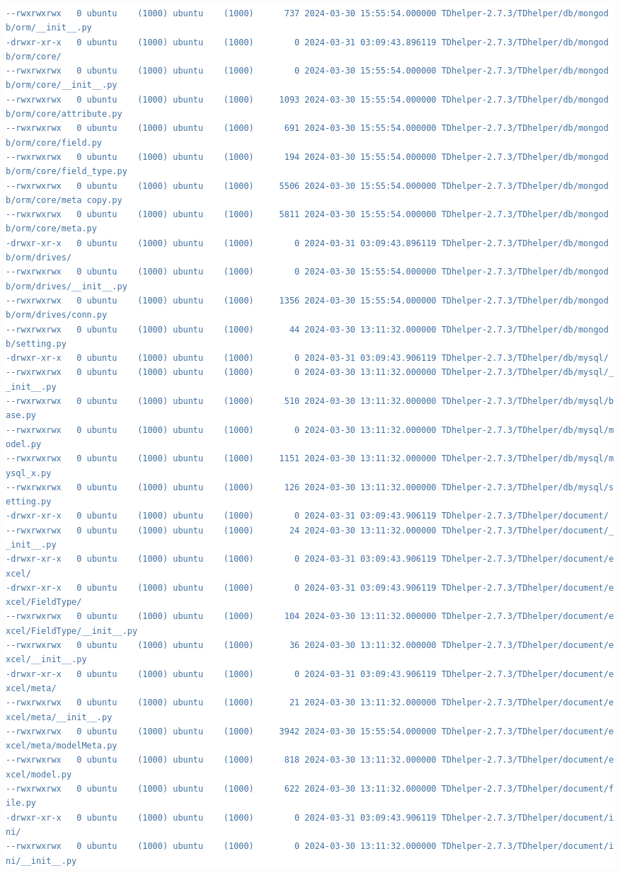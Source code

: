 ```diff
--rwxrwxrwx   0 ubuntu    (1000) ubuntu    (1000)      737 2024-03-30 15:55:54.000000 TDhelper-2.7.3/TDhelper/db/mongodb/orm/__init__.py
-drwxr-xr-x   0 ubuntu    (1000) ubuntu    (1000)        0 2024-03-31 03:09:43.896119 TDhelper-2.7.3/TDhelper/db/mongodb/orm/core/
--rwxrwxrwx   0 ubuntu    (1000) ubuntu    (1000)        0 2024-03-30 15:55:54.000000 TDhelper-2.7.3/TDhelper/db/mongodb/orm/core/__init__.py
--rwxrwxrwx   0 ubuntu    (1000) ubuntu    (1000)     1093 2024-03-30 15:55:54.000000 TDhelper-2.7.3/TDhelper/db/mongodb/orm/core/attribute.py
--rwxrwxrwx   0 ubuntu    (1000) ubuntu    (1000)      691 2024-03-30 15:55:54.000000 TDhelper-2.7.3/TDhelper/db/mongodb/orm/core/field.py
--rwxrwxrwx   0 ubuntu    (1000) ubuntu    (1000)      194 2024-03-30 15:55:54.000000 TDhelper-2.7.3/TDhelper/db/mongodb/orm/core/field_type.py
--rwxrwxrwx   0 ubuntu    (1000) ubuntu    (1000)     5506 2024-03-30 15:55:54.000000 TDhelper-2.7.3/TDhelper/db/mongodb/orm/core/meta copy.py
--rwxrwxrwx   0 ubuntu    (1000) ubuntu    (1000)     5811 2024-03-30 15:55:54.000000 TDhelper-2.7.3/TDhelper/db/mongodb/orm/core/meta.py
-drwxr-xr-x   0 ubuntu    (1000) ubuntu    (1000)        0 2024-03-31 03:09:43.896119 TDhelper-2.7.3/TDhelper/db/mongodb/orm/drives/
--rwxrwxrwx   0 ubuntu    (1000) ubuntu    (1000)        0 2024-03-30 15:55:54.000000 TDhelper-2.7.3/TDhelper/db/mongodb/orm/drives/__init__.py
--rwxrwxrwx   0 ubuntu    (1000) ubuntu    (1000)     1356 2024-03-30 15:55:54.000000 TDhelper-2.7.3/TDhelper/db/mongodb/orm/drives/conn.py
--rwxrwxrwx   0 ubuntu    (1000) ubuntu    (1000)       44 2024-03-30 13:11:32.000000 TDhelper-2.7.3/TDhelper/db/mongodb/setting.py
-drwxr-xr-x   0 ubuntu    (1000) ubuntu    (1000)        0 2024-03-31 03:09:43.906119 TDhelper-2.7.3/TDhelper/db/mysql/
--rwxrwxrwx   0 ubuntu    (1000) ubuntu    (1000)        0 2024-03-30 13:11:32.000000 TDhelper-2.7.3/TDhelper/db/mysql/__init__.py
--rwxrwxrwx   0 ubuntu    (1000) ubuntu    (1000)      510 2024-03-30 13:11:32.000000 TDhelper-2.7.3/TDhelper/db/mysql/base.py
--rwxrwxrwx   0 ubuntu    (1000) ubuntu    (1000)        0 2024-03-30 13:11:32.000000 TDhelper-2.7.3/TDhelper/db/mysql/model.py
--rwxrwxrwx   0 ubuntu    (1000) ubuntu    (1000)     1151 2024-03-30 13:11:32.000000 TDhelper-2.7.3/TDhelper/db/mysql/mysql_x.py
--rwxrwxrwx   0 ubuntu    (1000) ubuntu    (1000)      126 2024-03-30 13:11:32.000000 TDhelper-2.7.3/TDhelper/db/mysql/setting.py
-drwxr-xr-x   0 ubuntu    (1000) ubuntu    (1000)        0 2024-03-31 03:09:43.906119 TDhelper-2.7.3/TDhelper/document/
--rwxrwxrwx   0 ubuntu    (1000) ubuntu    (1000)       24 2024-03-30 13:11:32.000000 TDhelper-2.7.3/TDhelper/document/__init__.py
-drwxr-xr-x   0 ubuntu    (1000) ubuntu    (1000)        0 2024-03-31 03:09:43.906119 TDhelper-2.7.3/TDhelper/document/excel/
-drwxr-xr-x   0 ubuntu    (1000) ubuntu    (1000)        0 2024-03-31 03:09:43.906119 TDhelper-2.7.3/TDhelper/document/excel/FieldType/
--rwxrwxrwx   0 ubuntu    (1000) ubuntu    (1000)      104 2024-03-30 13:11:32.000000 TDhelper-2.7.3/TDhelper/document/excel/FieldType/__init__.py
--rwxrwxrwx   0 ubuntu    (1000) ubuntu    (1000)       36 2024-03-30 13:11:32.000000 TDhelper-2.7.3/TDhelper/document/excel/__init__.py
-drwxr-xr-x   0 ubuntu    (1000) ubuntu    (1000)        0 2024-03-31 03:09:43.906119 TDhelper-2.7.3/TDhelper/document/excel/meta/
--rwxrwxrwx   0 ubuntu    (1000) ubuntu    (1000)       21 2024-03-30 13:11:32.000000 TDhelper-2.7.3/TDhelper/document/excel/meta/__init__.py
--rwxrwxrwx   0 ubuntu    (1000) ubuntu    (1000)     3942 2024-03-30 15:55:54.000000 TDhelper-2.7.3/TDhelper/document/excel/meta/modelMeta.py
--rwxrwxrwx   0 ubuntu    (1000) ubuntu    (1000)      818 2024-03-30 13:11:32.000000 TDhelper-2.7.3/TDhelper/document/excel/model.py
--rwxrwxrwx   0 ubuntu    (1000) ubuntu    (1000)      622 2024-03-30 13:11:32.000000 TDhelper-2.7.3/TDhelper/document/file.py
-drwxr-xr-x   0 ubuntu    (1000) ubuntu    (1000)        0 2024-03-31 03:09:43.906119 TDhelper-2.7.3/TDhelper/document/ini/
--rwxrwxrwx   0 ubuntu    (1000) ubuntu    (1000)        0 2024-03-30 13:11:32.000000 TDhelper-2.7.3/TDhelper/document/ini/__init__.py
```